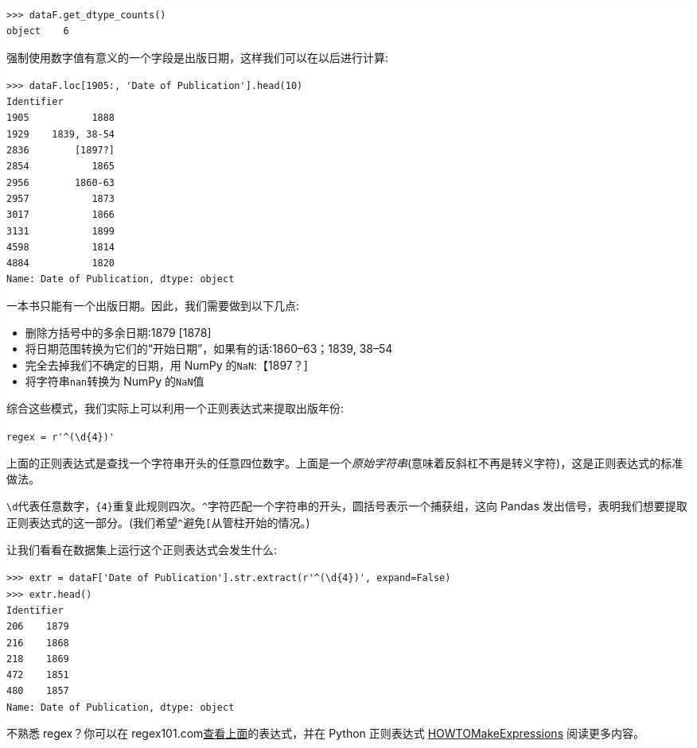 ```
>>> dataF.get_dtype_counts() 
object    6
```

强制使用数字值有意义的一个字段是出版日期，这样我们可以在以后进行计算:

```
>>> dataF.loc[1905:, 'Date of Publication'].head(10) 
Identifier 
1905           1888 
1929    1839, 38-54 
2836        [1897?] 
2854           1865 
2956        1860-63 
2957           1873 
3017           1866 
3131           1899 
4598           1814 
4884           1820 
Name: Date of Publication, dtype: object
```

一本书只能有一个出版日期。因此，我们需要做到以下几点:

*   删除方括号中的多余日期:1879 [1878]
*   将日期范围转换为它们的“开始日期”，如果有的话:1860–63；1839, 38–54
*   完全去掉我们不确定的日期，用 NumPy 的`NaN`:【1897？]
*   将字符串`nan`转换为 NumPy 的`NaN`值

综合这些模式，我们实际上可以利用一个正则表达式来提取出版年份:

```
regex = r'^(\d{4})'
```

上面的正则表达式是查找一个字符串开头的任意四位数字。上面是一个*原始字符串*(意味着反斜杠不再是转义字符)，这是正则表达式的标准做法。

`\d`代表任意数字，`{4}`重复此规则四次。`^`字符匹配一个字符串的开头，圆括号表示一个捕获组，这向 Pandas 发出信号，表明我们想要提取正则表达式的这一部分。(我们希望`^`避免`[`从管柱开始的情况。)

让我们看看在数据集上运行这个正则表达式会发生什么:

```
>>> extr = dataF['Date of Publication'].str.extract(r'^(\d{4})', expand=False) 
>>> extr.head() 
Identifier 
206    1879 
216    1868 
218    1869 
472    1851 
480    1857 
Name: Date of Publication, dtype: object
```

不熟悉 regex？你可以在 regex101.com[查看上面](https://regex101.com/r/3AJ1Pv/1)的表达式，并在 Python 正则表达式 [HOWTOMakeExpressions](https://docs.python.org/3.6/howto/regex.html) 阅读更多内容。
